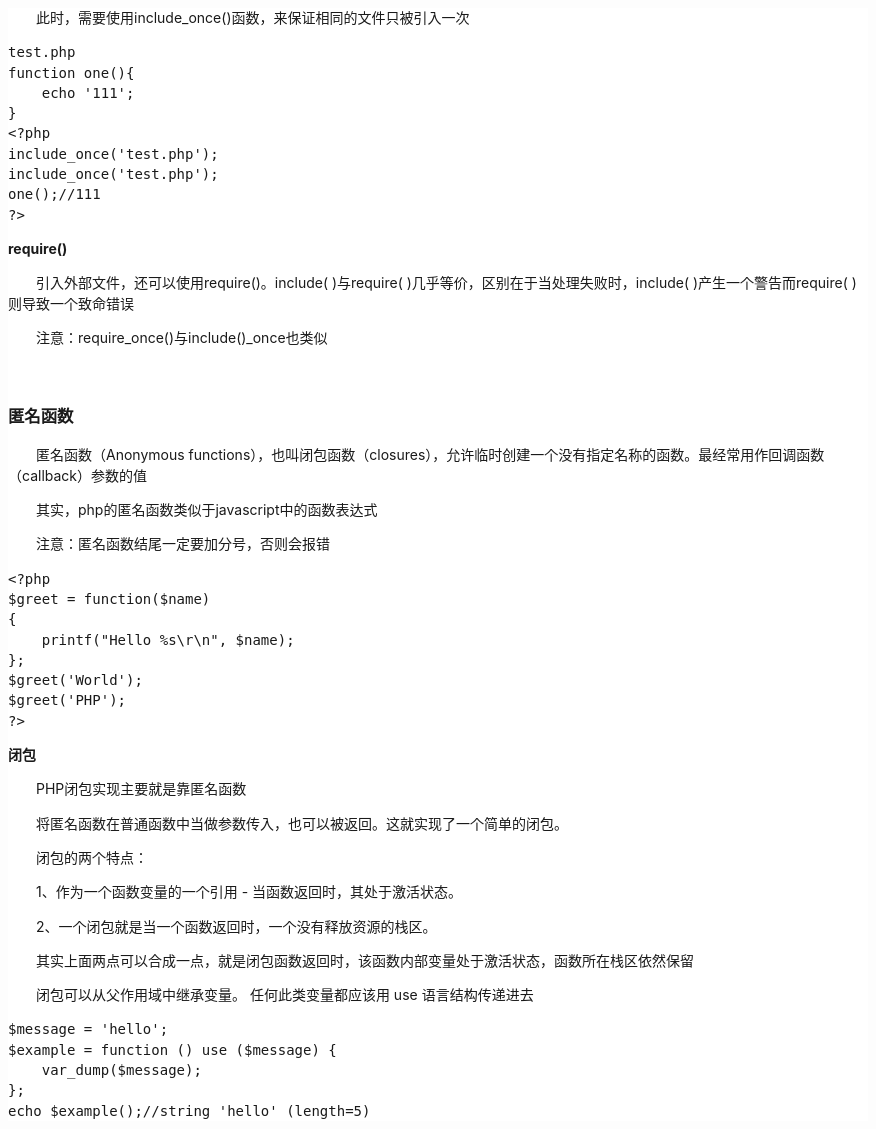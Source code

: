&emsp;&emsp;此时，需要使用include_once()函数，来保证相同的文件只被引入一次

<div>
<pre>test.php
function one(){
    echo '111';
}
&lt;?php
include_once('test.php');
include_once('test.php');
one();//111
?&gt;</pre>
</div>

**require()**

&emsp;&emsp;引入外部文件，还可以使用require()。include( )与require( )几乎等价，区别在于当处理失败时，include( )产生一个警告而require( )则导致一个致命错误

&emsp;&emsp;注意：require_once()与include()_once也类似

&nbsp;

### 匿名函数

&emsp;&emsp;匿名函数（Anonymous functions），也叫闭包函数（closures），允许临时创建一个没有指定名称的函数。最经常用作回调函数（callback）参数的值

&emsp;&emsp;其实，php的匿名函数类似于javascript中的函数表达式

&emsp;&emsp;注意：匿名函数结尾一定要加分号，否则会报错

<div>
<pre>&lt;?php
$greet = function($name)
{
    printf("Hello %s\r\n", $name);
};
$greet('World');
$greet('PHP');
?&gt;</pre>
</div>

**闭包**

&emsp;&emsp;PHP闭包实现主要就是靠匿名函数

&emsp;&emsp;将匿名函数在普通函数中当做参数传入，也可以被返回。这就实现了一个简单的闭包。

&emsp;&emsp;闭包的两个特点：

&emsp;&emsp;1、作为一个函数变量的一个引用 - 当函数返回时，其处于激活状态。

&emsp;&emsp;2、一个闭包就是当一个函数返回时，一个没有释放资源的栈区。

&emsp;&emsp;其实上面两点可以合成一点，就是闭包函数返回时，该函数内部变量处于激活状态，函数所在栈区依然保留

&emsp;&emsp;闭包可以从父作用域中继承变量。 任何此类变量都应该用 use 语言结构传递进去

<div>
<pre>$message = 'hello';
$example = function () use ($message) {
    var_dump($message);
};
echo $example();//string 'hello' (length=5)</pre>
</div>
